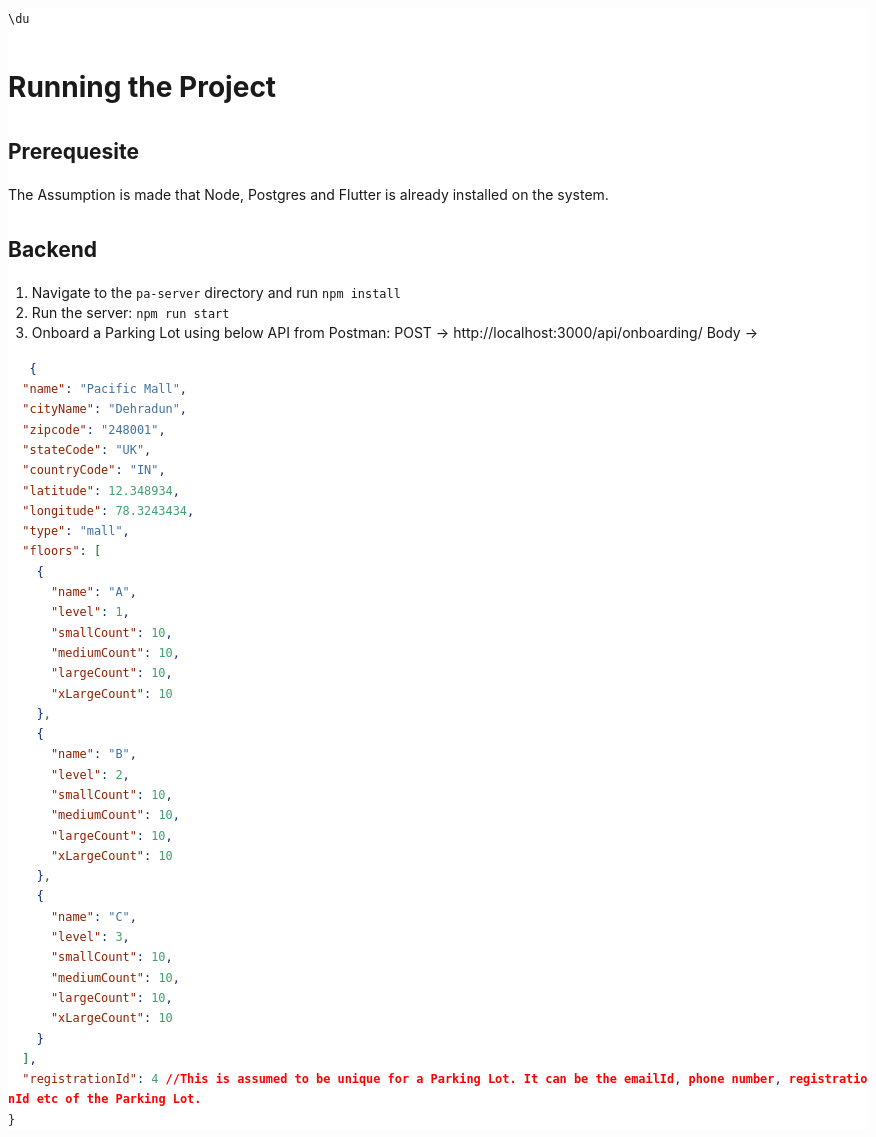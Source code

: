  ```\du```

# Running the Project
## Prerequesite
The Assumption is made that Node, Postgres and Flutter is already installed on the system.

## Backend
1) Navigate to the ```pa-server``` directory and run ```npm install```
2) Run the server: ```npm run start```
3) Onboard a Parking Lot using below API from Postman:
   POST -> http://localhost:3000/api/onboarding/
   Body -> 
```json
   {
  "name": "Pacific Mall",
  "cityName": "Dehradun",
  "zipcode": "248001",
  "stateCode": "UK",
  "countryCode": "IN",
  "latitude": 12.348934,
  "longitude": 78.3243434,
  "type": "mall",
  "floors": [
    {
      "name": "A",
      "level": 1,
      "smallCount": 10,
      "mediumCount": 10,
      "largeCount": 10,
      "xLargeCount": 10
    },
    {
      "name": "B",
      "level": 2,
      "smallCount": 10,
      "mediumCount": 10,
      "largeCount": 10,
      "xLargeCount": 10
    },
    {
      "name": "C",
      "level": 3,
      "smallCount": 10,
      "mediumCount": 10,
      "largeCount": 10,
      "xLargeCount": 10
    }
  ],
  "registrationId": 4 //This is assumed to be unique for a Parking Lot. It can be the emailId, phone number, registrationId etc of the Parking Lot.
}
```
